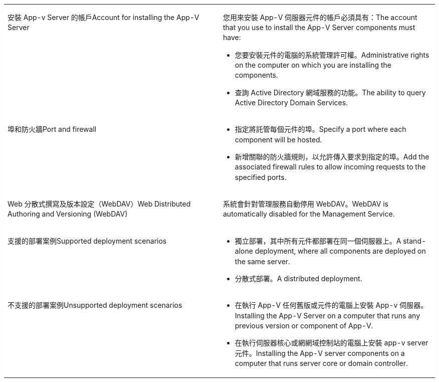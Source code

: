 <table>
<colgroup>
<col width="50%" />
<col width="50%" />
</colgroup>
<tbody>
<tr class="odd">
<td align="left"><p><span data-ttu-id="75e2e-125">安裝 App-v Server 的帳戶</span><span class="sxs-lookup"><span data-stu-id="75e2e-125">Account for installing the App-V Server</span></span></p></td>
<td align="left"><p><span data-ttu-id="75e2e-126">您用來安裝 App-V 伺服器元件的帳戶必須具有：</span><span class="sxs-lookup"><span data-stu-id="75e2e-126">The account that you use to install the App-V Server components must have:</span></span></p>
<ul>
<li><p><span data-ttu-id="75e2e-127">您要安裝元件的電腦的系統管理許可權。</span><span class="sxs-lookup"><span data-stu-id="75e2e-127">Administrative rights on the computer on which you are installing the components.</span></span></p></li>
<li><p><span data-ttu-id="75e2e-128">查詢 Active Directory 網域服務的功能。</span><span class="sxs-lookup"><span data-stu-id="75e2e-128">The ability to query Active Directory Domain Services.</span></span></p></li>
</ul></td>
</tr>
<tr class="even">
<td align="left"><p><span data-ttu-id="75e2e-129">埠和防火牆</span><span class="sxs-lookup"><span data-stu-id="75e2e-129">Port and firewall</span></span></p></td>
<td align="left"><ul>
<li><p><span data-ttu-id="75e2e-130">指定將託管每個元件的埠。</span><span class="sxs-lookup"><span data-stu-id="75e2e-130">Specify a port where each component will be hosted.</span></span></p></li>
<li><p><span data-ttu-id="75e2e-131">新增關聯的防火牆規則，以允許傳入要求到指定的埠。</span><span class="sxs-lookup"><span data-stu-id="75e2e-131">Add the associated firewall rules to allow incoming requests to the specified ports.</span></span></p></li>
</ul>
<p></p></td>
</tr>
<tr class="odd">
<td align="left"><p><span data-ttu-id="75e2e-132">Web 分散式撰寫及版本設定（WebDAV）</span><span class="sxs-lookup"><span data-stu-id="75e2e-132">Web Distributed Authoring and Versioning (WebDAV)</span></span></p></td>
<td align="left"><p><span data-ttu-id="75e2e-133">系統會針對管理服務自動停用 WebDAV。</span><span class="sxs-lookup"><span data-stu-id="75e2e-133">WebDAV is automatically disabled for the Management Service.</span></span></p></td>
</tr>
<tr class="even">
<td align="left"><p><span data-ttu-id="75e2e-134">支援的部署案例</span><span class="sxs-lookup"><span data-stu-id="75e2e-134">Supported deployment scenarios</span></span></p></td>
<td align="left"><ul>
<li><p><span data-ttu-id="75e2e-135">獨立部署，其中所有元件都部署在同一個伺服器上。</span><span class="sxs-lookup"><span data-stu-id="75e2e-135">A stand-alone deployment, where all components are deployed on the same server.</span></span></p></li>
<li><p><span data-ttu-id="75e2e-136">分散式部署。</span><span class="sxs-lookup"><span data-stu-id="75e2e-136">A distributed deployment.</span></span></p></li>
</ul></td>
</tr>
<tr class="odd">
<td align="left"><p><span data-ttu-id="75e2e-137">不支援的部署案例</span><span class="sxs-lookup"><span data-stu-id="75e2e-137">Unsupported deployment scenarios</span></span></p></td>
<td align="left"><ul>
<li><p><span data-ttu-id="75e2e-138">在執行 App-V 任何舊版或元件的電腦上安裝 App-v 伺服器。</span><span class="sxs-lookup"><span data-stu-id="75e2e-138">Installing the App-V Server on a computer that runs any previous version or component of App-V.</span></span></p></li>
<li><p><span data-ttu-id="75e2e-139">在執行伺服器核心或網網域控制站的電腦上安裝 app-v server 元件。</span><span class="sxs-lookup"><span data-stu-id="75e2e-139">Installing the App-V server components on a computer that runs server core or domain controller.</span></span></p></li>
</ul></td>
</tr>
